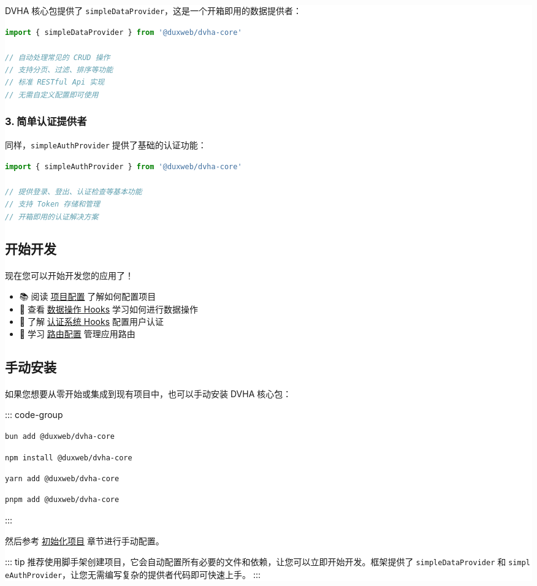 DVHA 核心包提供了 `simpleDataProvider`，这是一个开箱即用的数据提供者：

```typescript
import { simpleDataProvider } from '@duxweb/dvha-core'

// 自动处理常见的 CRUD 操作
// 支持分页、过滤、排序等功能
// 标准 ‌RESTful Api 实现
// 无需自定义配置即可使用
```

### 3. 简单认证提供者

同样，`simpleAuthProvider` 提供了基础的认证功能：

```typescript
import { simpleAuthProvider } from '@duxweb/dvha-core'

// 提供登录、登出、认证检查等基本功能
// 支持 Token 存储和管理
// 开箱即用的认证解决方案
```

## 开始开发

现在您可以开始开发您的应用了！

- 📚 阅读 [项目配置](/guide/config) 了解如何配置项目
- 🎯 查看 [数据操作 Hooks](/hooks/data/useList) 学习如何进行数据操作
- 🔐 了解 [认证系统 Hooks](/hooks/auth/useLogin) 配置用户认证
- 🧭 学习 [路由配置](/router/config) 管理应用路由

## 手动安装

如果您想要从零开始或集成到现有项目中，也可以手动安装 DVHA 核心包：

::: code-group

```bash [bun]
bun add @duxweb/dvha-core
```

```bash [npm]
npm install @duxweb/dvha-core
```

```bash [yarn]
yarn add @duxweb/dvha-core
```

```bash [pnpm]
pnpm add @duxweb/dvha-core
```

:::

然后参考 [初始化项目](/guide/init) 章节进行手动配置。

::: tip
推荐使用脚手架创建项目，它会自动配置所有必要的文件和依赖，让您可以立即开始开发。框架提供了 `simpleDataProvider` 和 `simpleAuthProvider`，让您无需编写复杂的提供者代码即可快速上手。
:::
